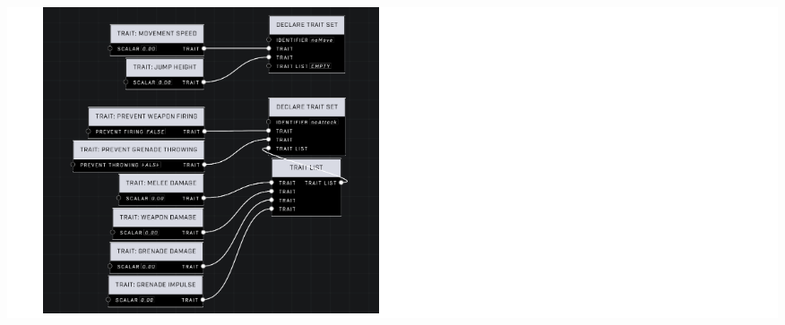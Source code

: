 <figure><img src="../../.gitbook/assets/trait-kit-1.png" alt="" width="375"><figcaption></figcaption></figure>
